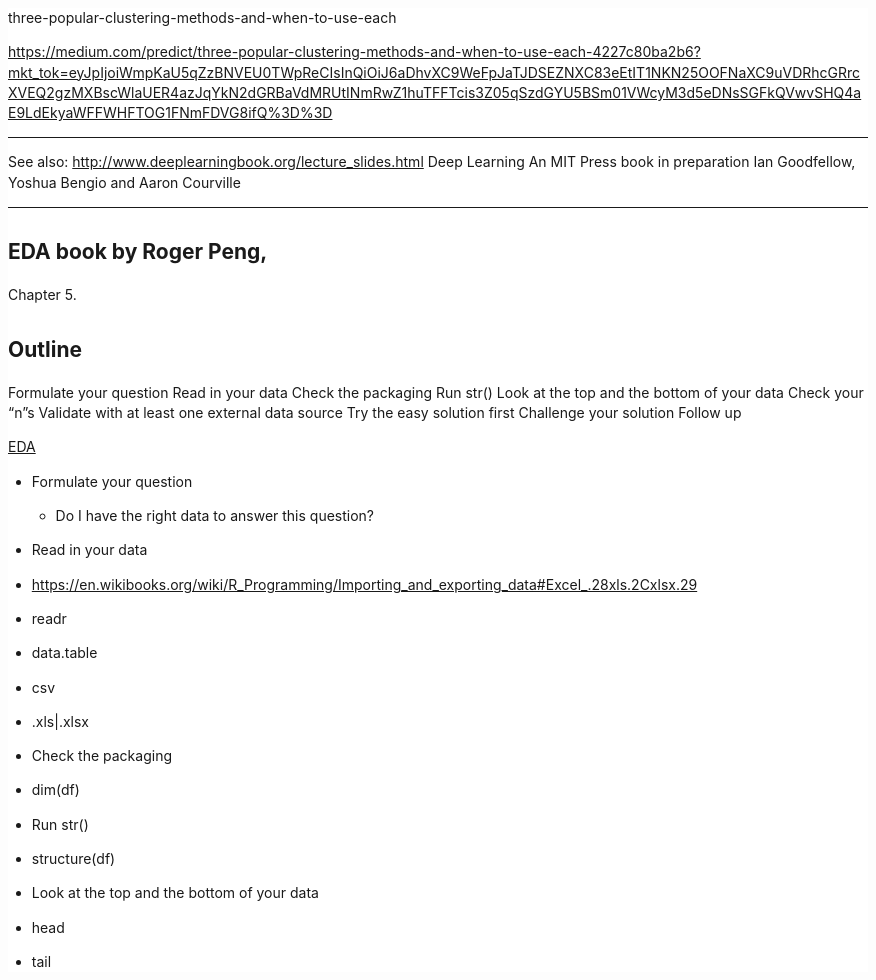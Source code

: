 three-popular-clustering-methods-and-when-to-use-each

https://medium.com/predict/three-popular-clustering-methods-and-when-to-use-each-4227c80ba2b6?mkt_tok=eyJpIjoiWmpKaU5qZzBNVEU0TWpReCIsInQiOiJ6aDhvXC9WeFpJaTJDSEZNXC83eEtIT1NKN25OOFNaXC9uVDRhcGRrcXVEQ2gzMXBscWlaUER4azJqYkN2dGRBaVdMRUtINmRwZ1huTFFTcis3Z05qSzdGYU5BSm01VWcyM3d5eDNsSGFkQVwvSHQ4aE9LdEkyaWFFWHFTOG1FNmFDVG8ifQ%3D%3D


---

See also: http://www.deeplearningbook.org/lecture_slides.html
Deep Learning
An MIT Press book in preparation
Ian Goodfellow, Yoshua Bengio and Aaron Courville

---

## EDA book by Roger Peng,

Chapter 5.

## Outline

Formulate your question
Read in your data
Check the packaging
Run str()
Look at the top and the bottom of your data
Check your “n”s
Validate with at least one external data source
Try the easy solution first
Challenge your solution
Follow up


[EDA](https://en.wikipedia.org/wiki/Exploratory_data_analysis)

- Formulate your question
  - Do I have the right data to answer this question?

- Read in your data
- https://en.wikibooks.org/wiki/R_Programming/Importing_and_exporting_data#Excel_.28xls.2Cxlsx.29
- readr
- data.table
- csv
- .xls|.xlsx

- Check the packaging
- dim(df)

- Run str()
- structure(df)


- Look at the top and the bottom of your data
- head
- tail

